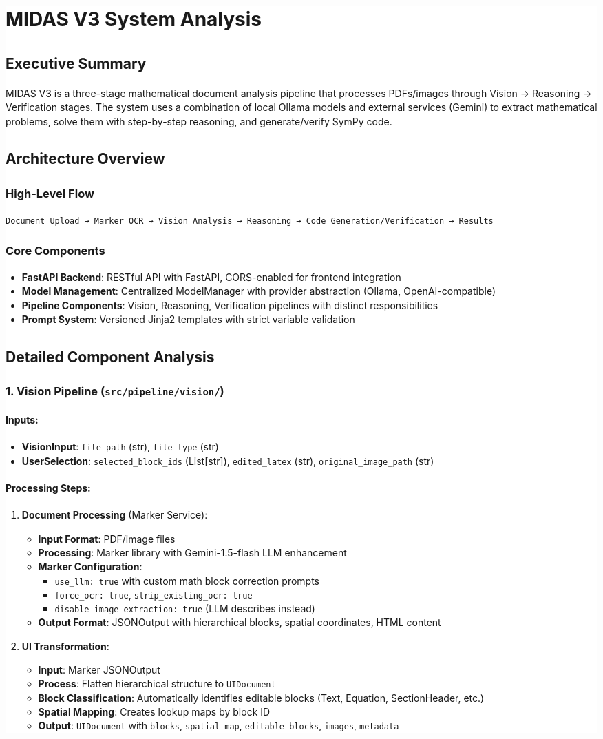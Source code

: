 # MIDAS V3 System Analysis

## Executive Summary

MIDAS V3 is a three-stage mathematical document analysis pipeline that processes PDFs/images through Vision → Reasoning → Verification stages. The system uses a combination of local Ollama models and external services (Gemini) to extract mathematical problems, solve them with step-by-step reasoning, and generate/verify SymPy code.

## Architecture Overview

### High-Level Flow
```
Document Upload → Marker OCR → Vision Analysis → Reasoning → Code Generation/Verification → Results
```

### Core Components
- **FastAPI Backend**: RESTful API with FastAPI, CORS-enabled for frontend integration
- **Model Management**: Centralized ModelManager with provider abstraction (Ollama, OpenAI-compatible)
- **Pipeline Components**: Vision, Reasoning, Verification pipelines with distinct responsibilities
- **Prompt System**: Versioned Jinja2 templates with strict variable validation

## Detailed Component Analysis

### 1. Vision Pipeline (`src/pipeline/vision/`)

#### **Inputs:**
- **VisionInput**: `file_path` (str), `file_type` (str)
- **UserSelection**: `selected_block_ids` (List[str]), `edited_latex` (str), `original_image_path` (str)

#### **Processing Steps:**

1. **Document Processing** (Marker Service):
   - **Input Format**: PDF/image files
   - **Processing**: Marker library with Gemini-1.5-flash LLM enhancement
   - **Marker Configuration**:
     - `use_llm: true` with custom math block correction prompts
     - `force_ocr: true`, `strip_existing_ocr: true`
     - `disable_image_extraction: true` (LLM describes instead)
   - **Output Format**: JSONOutput with hierarchical blocks, spatial coordinates, HTML content

2. **UI Transformation**:
   - **Input**: Marker JSONOutput
   - **Process**: Flatten hierarchical structure to `UIDocument`
   - **Block Classification**: Automatically identifies editable blocks (Text, Equation, SectionHeader, etc.)
   - **Spatial Mapping**: Creates lookup maps by block ID
   - **Output**: `UIDocument` with `blocks`, `spatial_map`, `editable_blocks`, `images`, `metadata`
